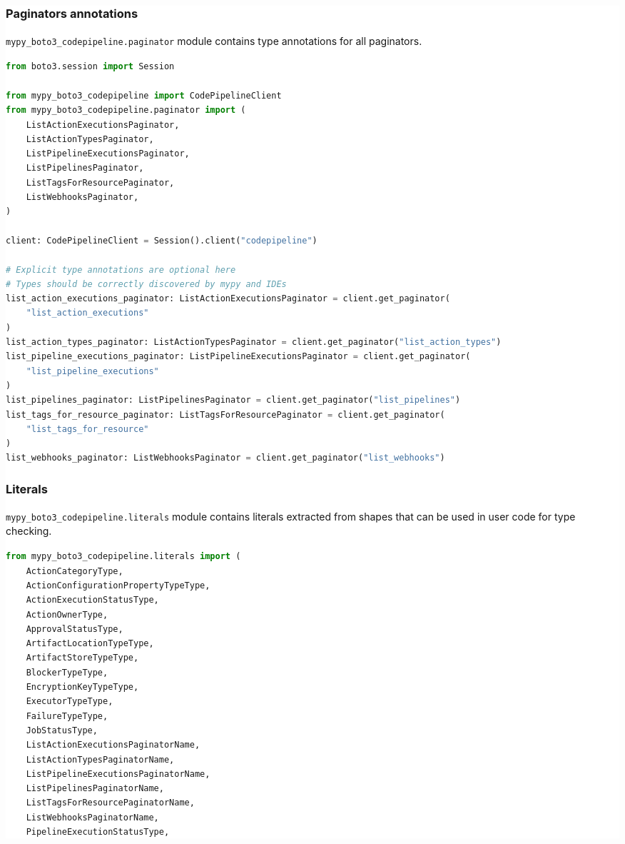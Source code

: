 <a id="paginators-annotations"></a>

### Paginators annotations

`mypy_boto3_codepipeline.paginator` module contains type annotations for all
paginators.

```python
from boto3.session import Session

from mypy_boto3_codepipeline import CodePipelineClient
from mypy_boto3_codepipeline.paginator import (
    ListActionExecutionsPaginator,
    ListActionTypesPaginator,
    ListPipelineExecutionsPaginator,
    ListPipelinesPaginator,
    ListTagsForResourcePaginator,
    ListWebhooksPaginator,
)

client: CodePipelineClient = Session().client("codepipeline")

# Explicit type annotations are optional here
# Types should be correctly discovered by mypy and IDEs
list_action_executions_paginator: ListActionExecutionsPaginator = client.get_paginator(
    "list_action_executions"
)
list_action_types_paginator: ListActionTypesPaginator = client.get_paginator("list_action_types")
list_pipeline_executions_paginator: ListPipelineExecutionsPaginator = client.get_paginator(
    "list_pipeline_executions"
)
list_pipelines_paginator: ListPipelinesPaginator = client.get_paginator("list_pipelines")
list_tags_for_resource_paginator: ListTagsForResourcePaginator = client.get_paginator(
    "list_tags_for_resource"
)
list_webhooks_paginator: ListWebhooksPaginator = client.get_paginator("list_webhooks")
```

<a id="literals"></a>

### Literals

`mypy_boto3_codepipeline.literals` module contains literals extracted from
shapes that can be used in user code for type checking.

```python
from mypy_boto3_codepipeline.literals import (
    ActionCategoryType,
    ActionConfigurationPropertyTypeType,
    ActionExecutionStatusType,
    ActionOwnerType,
    ApprovalStatusType,
    ArtifactLocationTypeType,
    ArtifactStoreTypeType,
    BlockerTypeType,
    EncryptionKeyTypeType,
    ExecutorTypeType,
    FailureTypeType,
    JobStatusType,
    ListActionExecutionsPaginatorName,
    ListActionTypesPaginatorName,
    ListPipelineExecutionsPaginatorName,
    ListPipelinesPaginatorName,
    ListTagsForResourcePaginatorName,
    ListWebhooksPaginatorName,
    PipelineExecutionStatusType,
```